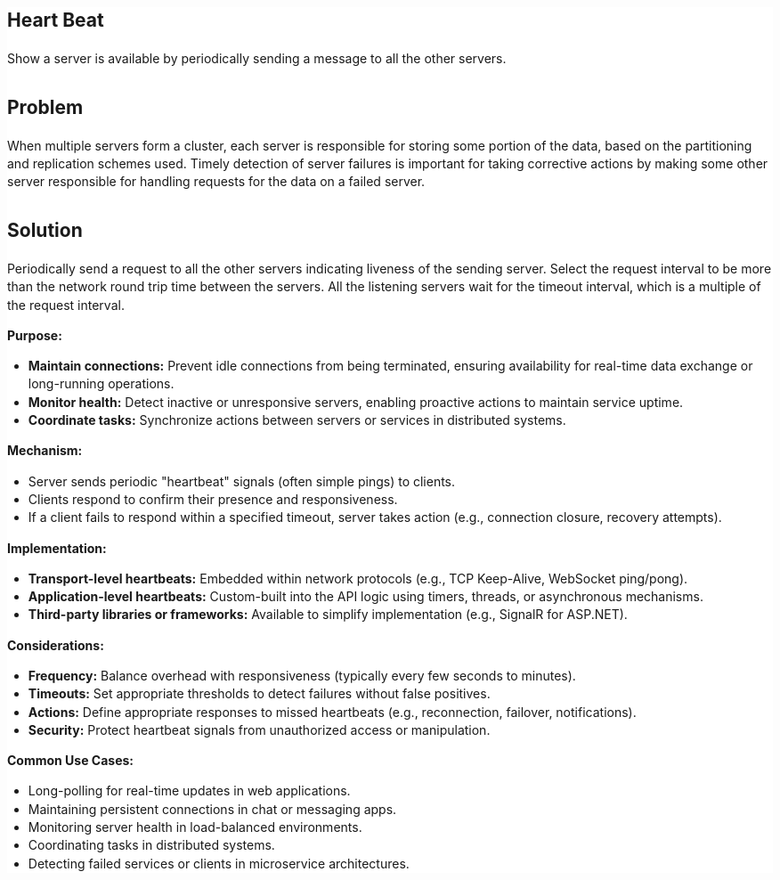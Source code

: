 Heart Beat
----------

Show a server is available by periodically sending a message to all the other servers.

Problem
-------

When multiple servers form a cluster, each server is responsible for storing some portion of the data, based on the partitioning and replication schemes used. Timely detection of server failures is important for taking corrective actions by making some other server responsible for handling requests for the data on a failed server.

Solution
--------

Periodically send a request to all the other servers indicating liveness of the sending server. Select the request interval to be more than the network round trip time between the servers. All the listening servers wait for the timeout interval, which is a multiple of the request interval.

**Purpose:**

*   **Maintain connections:** Prevent idle connections from being terminated, ensuring availability for real-time data exchange or long-running operations.
*   **Monitor health:** Detect inactive or unresponsive servers, enabling proactive actions to maintain service uptime.
*   **Coordinate tasks:** Synchronize actions between servers or services in distributed systems.

**Mechanism:**

*   Server sends periodic "heartbeat" signals (often simple pings) to clients.
*   Clients respond to confirm their presence and responsiveness.
*   If a client fails to respond within a specified timeout, server takes action (e.g., connection closure, recovery attempts).

**Implementation:**

*   **Transport-level heartbeats:** Embedded within network protocols (e.g., TCP Keep-Alive, WebSocket ping/pong).
*   **Application-level heartbeats:** Custom-built into the API logic using timers, threads, or asynchronous mechanisms.
*   **Third-party libraries or frameworks:** Available to simplify implementation (e.g., SignalR for ASP.NET).

**Considerations:**

*   **Frequency:** Balance overhead with responsiveness (typically every few seconds to minutes).
*   **Timeouts:** Set appropriate thresholds to detect failures without false positives.
*   **Actions:** Define appropriate responses to missed heartbeats (e.g., reconnection, failover, notifications).
*   **Security:** Protect heartbeat signals from unauthorized access or manipulation.

**Common Use Cases:**

*   Long-polling for real-time updates in web applications.
*   Maintaining persistent connections in chat or messaging apps.
*   Monitoring server health in load-balanced environments.
*   Coordinating tasks in distributed systems.
*   Detecting failed services or clients in microservice architectures.

